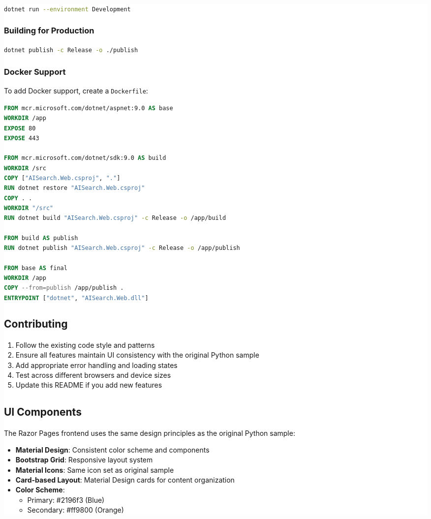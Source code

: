 ```bash
dotnet run --environment Development
```

### Building for Production

```bash
dotnet publish -c Release -o ./publish
```

### Docker Support

To add Docker support, create a `Dockerfile`:

```dockerfile
FROM mcr.microsoft.com/dotnet/aspnet:9.0 AS base
WORKDIR /app
EXPOSE 80
EXPOSE 443

FROM mcr.microsoft.com/dotnet/sdk:9.0 AS build
WORKDIR /src
COPY ["AISearch.Web.csproj", "."]
RUN dotnet restore "AISearch.Web.csproj"
COPY . .
WORKDIR "/src"
RUN dotnet build "AISearch.Web.csproj" -c Release -o /app/build

FROM build AS publish
RUN dotnet publish "AISearch.Web.csproj" -c Release -o /app/publish

FROM base AS final
WORKDIR /app
COPY --from=publish /app/publish .
ENTRYPOINT ["dotnet", "AISearch.Web.dll"]
```

## Contributing

1. Follow the existing code style and patterns
2. Ensure all features maintain UI consistency with the original Python sample
3. Add appropriate error handling and loading states
4. Test across different browsers and device sizes
5. Update this README if you add new features

## UI Components

The Razor Pages frontend uses the same design principles as the original Python sample:

- **Material Design**: Consistent color scheme and components
- **Bootstrap Grid**: Responsive layout system
- **Material Icons**: Same icon set as original sample
- **Card-based Layout**: Material Design cards for content organization
- **Color Scheme**: 
  - Primary: #2196f3 (Blue)
  - Secondary: #ff9800 (Orange)
